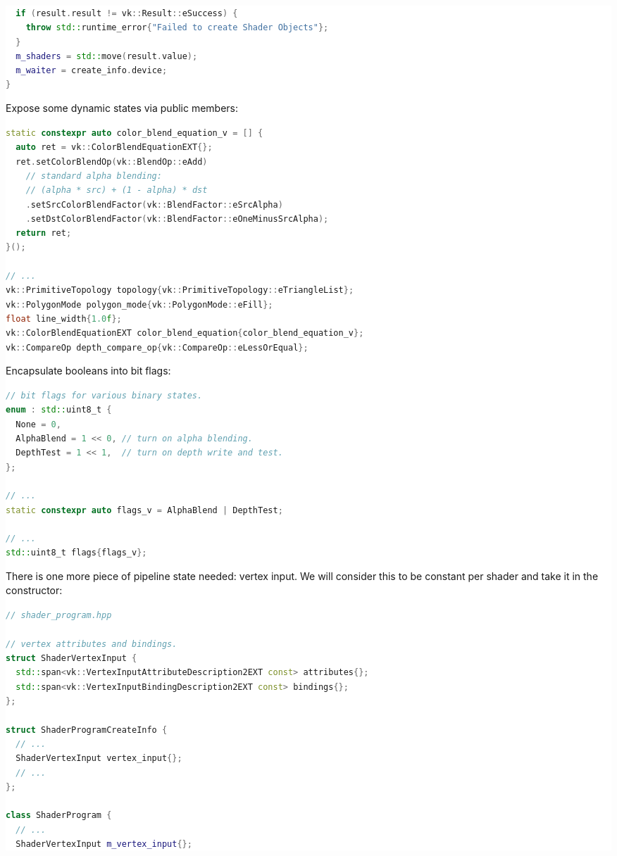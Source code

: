 ```cpp
  if (result.result != vk::Result::eSuccess) {
    throw std::runtime_error{"Failed to create Shader Objects"};
  }
  m_shaders = std::move(result.value);
  m_waiter = create_info.device;
}
```

Expose some dynamic states via public members:

```cpp
static constexpr auto color_blend_equation_v = [] {
  auto ret = vk::ColorBlendEquationEXT{};
  ret.setColorBlendOp(vk::BlendOp::eAdd)
    // standard alpha blending:
    // (alpha * src) + (1 - alpha) * dst
    .setSrcColorBlendFactor(vk::BlendFactor::eSrcAlpha)
    .setDstColorBlendFactor(vk::BlendFactor::eOneMinusSrcAlpha);
  return ret;
}();

// ...
vk::PrimitiveTopology topology{vk::PrimitiveTopology::eTriangleList};
vk::PolygonMode polygon_mode{vk::PolygonMode::eFill};
float line_width{1.0f};
vk::ColorBlendEquationEXT color_blend_equation{color_blend_equation_v};
vk::CompareOp depth_compare_op{vk::CompareOp::eLessOrEqual};
```

Encapsulate booleans into bit flags:

```cpp
// bit flags for various binary states.
enum : std::uint8_t {
  None = 0,
  AlphaBlend = 1 << 0, // turn on alpha blending.
  DepthTest = 1 << 1,  // turn on depth write and test.
};

// ...
static constexpr auto flags_v = AlphaBlend | DepthTest;

// ...
std::uint8_t flags{flags_v};
```

There is one more piece of pipeline state needed: vertex input. We will consider this to be constant per shader and take it in the constructor:

```cpp
// shader_program.hpp

// vertex attributes and bindings.
struct ShaderVertexInput {
  std::span<vk::VertexInputAttributeDescription2EXT const> attributes{};
  std::span<vk::VertexInputBindingDescription2EXT const> bindings{};
};

struct ShaderProgramCreateInfo {
  // ...
  ShaderVertexInput vertex_input{};
  // ...
};

class ShaderProgram {
  // ...
  ShaderVertexInput m_vertex_input{};
```